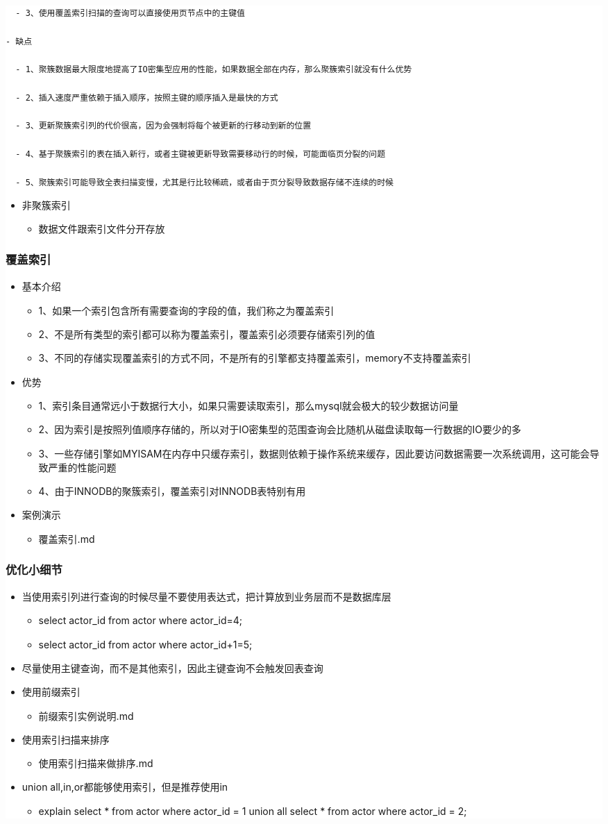       - 3、使用覆盖索引扫描的查询可以直接使用页节点中的主键值

    - 缺点

      - 1、聚簇数据最大限度地提高了IO密集型应用的性能，如果数据全部在内存，那么聚簇索引就没有什么优势

      - 2、插入速度严重依赖于插入顺序，按照主键的顺序插入是最快的方式

      - 3、更新聚簇索引列的代价很高，因为会强制将每个被更新的行移动到新的位置

      - 4、基于聚簇索引的表在插入新行，或者主键被更新导致需要移动行的时候，可能面临页分裂的问题

      - 5、聚簇索引可能导致全表扫描变慢，尤其是行比较稀疏，或者由于页分裂导致数据存储不连续的时候

- 非聚簇索引

  - 数据文件跟索引文件分开存放

### 覆盖索引

- 基本介绍

  - 1、如果一个索引包含所有需要查询的字段的值，我们称之为覆盖索引

  - 2、不是所有类型的索引都可以称为覆盖索引，覆盖索引必须要存储索引列的值

  - 3、不同的存储实现覆盖索引的方式不同，不是所有的引擎都支持覆盖索引，memory不支持覆盖索引

- 优势

  - 1、索引条目通常远小于数据行大小，如果只需要读取索引，那么mysql就会极大的较少数据访问量

  - 2、因为索引是按照列值顺序存储的，所以对于IO密集型的范围查询会比随机从磁盘读取每一行数据的IO要少的多

  - 3、一些存储引擎如MYISAM在内存中只缓存索引，数据则依赖于操作系统来缓存，因此要访问数据需要一次系统调用，这可能会导致严重的性能问题

  - 4、由于INNODB的聚簇索引，覆盖索引对INNODB表特别有用

- 案例演示

  - 覆盖索引.md

### 优化小细节

- 当使用索引列进行查询的时候尽量不要使用表达式，把计算放到业务层而不是数据库层

  - select actor_id from actor where actor_id=4;

  - select actor_id from actor where actor_id+1=5;

- 尽量使用主键查询，而不是其他索引，因此主键查询不会触发回表查询

- 使用前缀索引

  - 前缀索引实例说明.md

- 使用索引扫描来排序

  - 使用索引扫描来做排序.md

- union all,in,or都能够使用索引，但是推荐使用in

  - explain select * from actor where actor_id = 1 union all select * from actor where actor_id = 2;
